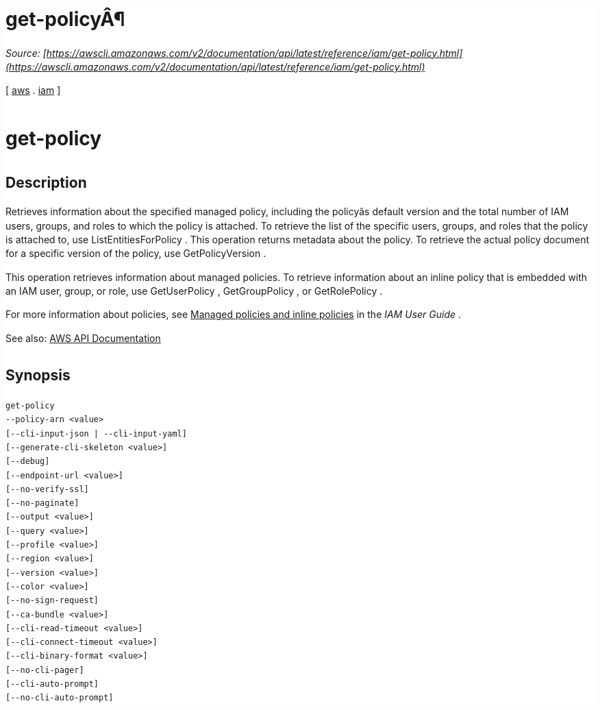 # get-policyÂ¶

*Source: [https://awscli.amazonaws.com/v2/documentation/api/latest/reference/iam/get-policy.html](https://awscli.amazonaws.com/v2/documentation/api/latest/reference/iam/get-policy.html)*

[ [aws](https://awscli.amazonaws.com/v2/documentation/api/latest/reference/index.html#cli-aws) . [iam](https://awscli.amazonaws.com/v2/documentation/api/latest/reference/iam/index.html#cli-aws-iam) ]

# get-policy

## Description

Retrieves information about the specified managed policy, including the policyâs default version and the total number of IAM users, groups, and roles to which the policy is attached. To retrieve the list of the specific users, groups, and roles that the policy is attached to, use  ListEntitiesForPolicy . This operation returns metadata about the policy. To retrieve the actual policy document for a specific version of the policy, use  GetPolicyVersion .

This operation retrieves information about managed policies. To retrieve information about an inline policy that is embedded with an IAM user, group, or role, use  GetUserPolicy ,  GetGroupPolicy , or  GetRolePolicy .

For more information about policies, see [Managed policies and inline policies](https://docs.aws.amazon.com/IAM/latest/UserGuide/policies-managed-vs-inline.html) in the *IAM User Guide* .

See also: [AWS API Documentation](https://docs.aws.amazon.com/goto/WebAPI/iam-2010-05-08/GetPolicy)

## Synopsis

```
get-policy
--policy-arn <value>
[--cli-input-json | --cli-input-yaml]
[--generate-cli-skeleton <value>]
[--debug]
[--endpoint-url <value>]
[--no-verify-ssl]
[--no-paginate]
[--output <value>]
[--query <value>]
[--profile <value>]
[--region <value>]
[--version <value>]
[--color <value>]
[--no-sign-request]
[--ca-bundle <value>]
[--cli-read-timeout <value>]
[--cli-connect-timeout <value>]
[--cli-binary-format <value>]
[--no-cli-pager]
[--cli-auto-prompt]
[--no-cli-auto-prompt]
```
